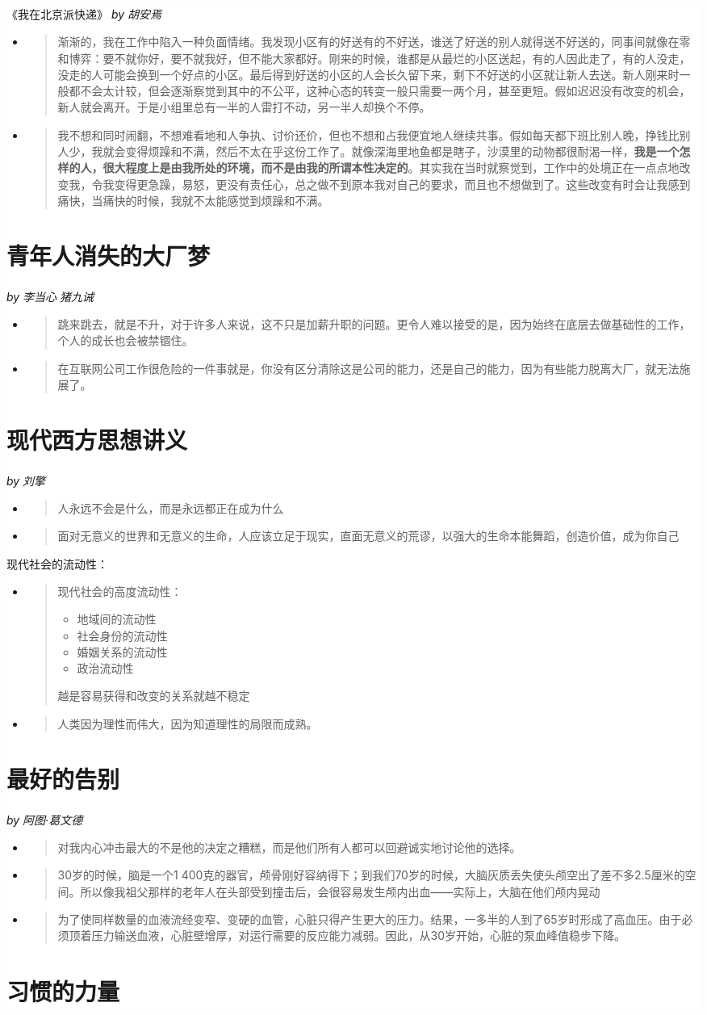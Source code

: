 《我在北京派快递》 *by 胡安焉*

- > 渐渐的，我在工作中陷入一种负面情绪。我发现小区有的好送有的不好送，谁送了好送的别人就得送不好送的，同事间就像在零和博弈：要不就你好，要不就我好，但不能大家都好。刚来的时候，谁都是从最烂的小区送起，有的人因此走了，有的人没走，没走的人可能会换到一个好点的小区。最后得到好送的小区的人会长久留下来，剩下不好送的小区就让新人去送。新人刚来时一般都不会太计较，但会逐渐察觉到其中的不公平，这种心态的转变一般只需要一两个月，甚至更短。假如迟迟没有改变的机会，新人就会离开。于是小组里总有一半的人雷打不动，另一半人却换个不停。

- > 我不想和同时闹翻，不想难看地和人争执、讨价还价，但也不想和占我便宜地人继续共事。假如每天都下班比别人晚，挣钱比别人少，我就会变得烦躁和不满，然后不太在乎这份工作了。就像深海里地鱼都是瞎子，沙漠里的动物都很耐渴一样，**我是一个怎样的人，很大程度上是由我所处的环境，而不是由我的所谓本性决定的**。其实我在当时就察觉到，工作中的处境正在一点点地改变我，令我变得更急躁，易怒，更没有责任心，总之做不到原本我对自己的要求，而且也不想做到了。这些改变有时会让我感到痛快，当痛快的时候，我就不太能感觉到烦躁和不满。



# 青年人消失的大厂梦

*by 李当心 猪九诫*

- > 跳来跳去，就是不升，对于许多人来说，这不只是加薪升职的问题。更令人难以接受的是，因为始终在底层去做基础性的工作，个人的成长也会被禁锢住。

- > 在互联网公司工作很危险的一件事就是，你没有区分清除这是公司的能力，还是自己的能力，因为有些能力脱离大厂，就无法施展了。

# 现代西方思想讲义

*by 刘擎*

- > 人永远不会是什么，而是永远都正在成为什么

- > 面对无意义的世界和无意义的生命，人应该立足于现实，直面无意义的荒谬，以强大的生命本能舞蹈，创造价值，成为你自己


现代社会的流动性：

- > 现代社会的高度流动性：
  >
  > - 地域间的流动性
  > - 社会身份的流动性
  > - 婚姻关系的流动性
  > - 政治流动性
  >
  > 越是容易获得和改变的关系就越不稳定

- > 人类因为理性而伟大，因为知道理性的局限而成熟。 


# 最好的告别

*by 阿图·葛文德*

- > 对我内心冲击最大的不是他的决定之糟糕，而是他们所有人都可以回避诚实地讨论他的选择。


- > 30岁的时候，脑是一个1 400克的器官，颅骨刚好容纳得下；到我们70岁的时候，大脑灰质丢失使头颅空出了差不多2.5厘米的空间。所以像我祖父那样的老年人在头部受到撞击后，会很容易发生颅内出血——实际上，大脑在他们颅内晃动

- >  为了使同样数量的血液流经变窄、变硬的血管，心脏只得产生更大的压力。结果，一多半的人到了65岁时形成了高血压。由于必须顶着压力输送血液，心脏壁增厚，对运行需要的反应能力减弱。因此，从30岁开始，心脏的泵血峰值稳步下降。

# 习惯的力量
